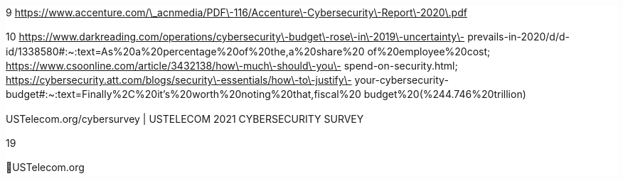 9 https://www.accenture.com/\_acnmedia/PDF\-116/Accenture\-Cybersecurity\-Report\-2020\.pdf

10 https://www.darkreading.com/operations/cybersecurity\-budget\-rose\-in\-2019\-uncertainty\-
prevails\-in\-2020/d/d\-id/1338580\#:\~:text\=As%20a%20percentage%20of%20the,a%20share%20
of%20employee%20cost; https://www.csoonline.com/article/3432138/how\-much\-should\-you\-
spend\-on\-security.html; https://cybersecurity.att.com/blogs/security\-essentials/how\-to\-justify\-
your\-cybersecurity\-budget\#:\~:text\=Finally%2C%20it’s%20worth%20noting%20that,fiscal%20
budget%20(%244\.746%20trillion)

USTelecom.org/cybersurvey \| USTELECOM 2021 CYBERSECURITY SURVEY 

19

 
USTelecom.org